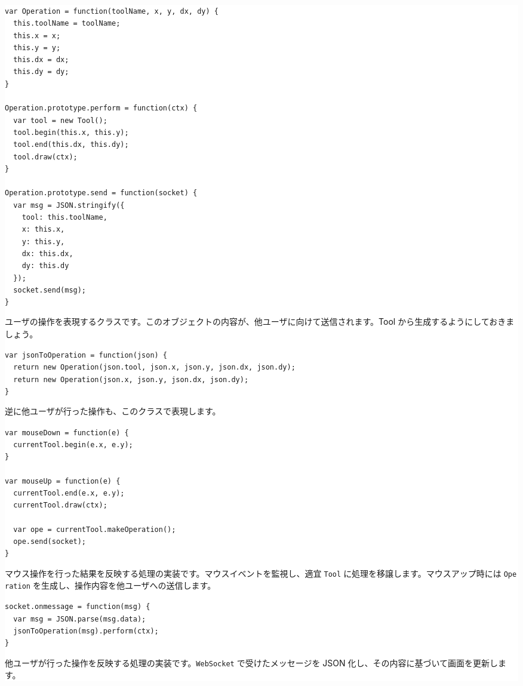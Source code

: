     var Operation = function(toolName, x, y, dx, dy) {
      this.toolName = toolName;
      this.x = x;
      this.y = y;
      this.dx = dx;
      this.dy = dy;
    }

    Operation.prototype.perform = function(ctx) {
      var tool = new Tool();
      tool.begin(this.x, this.y);
      tool.end(this.dx, this.dy);
      tool.draw(ctx);
    }

    Operation.prototype.send = function(socket) {
      var msg = JSON.stringify({
        tool: this.toolName,
        x: this.x,
        y: this.y,
        dx: this.dx,
        dy: this.dy
      });
      socket.send(msg);
    }

ユーザの操作を表現するクラスです。このオブジェクトの内容が、他ユーザに向けて送信されます。Tool から生成するようにしておきましょう。

    var jsonToOperation = function(json) {
      return new Operation(json.tool, json.x, json.y, json.dx, json.dy);
      return new Operation(json.x, json.y, json.dx, json.dy);
    }

逆に他ユーザが行った操作も、このクラスで表現します。

    var mouseDown = function(e) {
      currentTool.begin(e.x, e.y);
    }

    var mouseUp = function(e) {
      currentTool.end(e.x, e.y);
      currentTool.draw(ctx);

      var ope = currentTool.makeOperation();
      ope.send(socket);
    }

マウス操作を行った結果を反映する処理の実装です。マウスイベントを監視し、適宜 `Tool` に処理を移譲します。マウスアップ時には `Operation` を生成し、操作内容を他ユーザへの送信します。

    socket.onmessage = function(msg) {
      var msg = JSON.parse(msg.data);
      jsonToOperation(msg).perform(ctx);
    }

他ユーザが行った操作を反映する処理の実装です。`WebSocket` で受けたメッセージを JSON 化し、その内容に基づいて画面を更新します。
